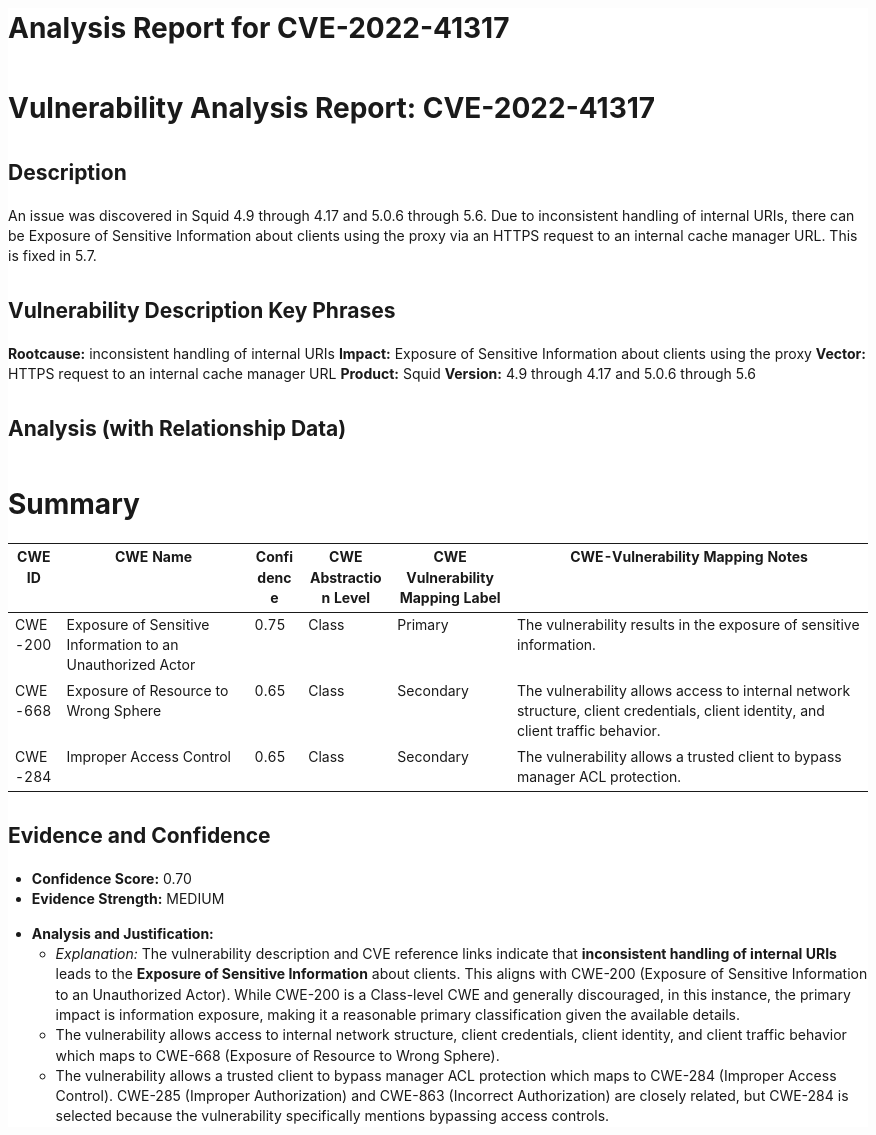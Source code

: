 # Analysis Report for CVE-2022-41317

# Vulnerability Analysis Report: CVE-2022-41317

## Description

An issue was discovered in Squid 4.9 through 4.17 and 5.0.6 through 5.6. Due to inconsistent handling of internal URIs, there can be Exposure of Sensitive Information about clients using the proxy via an HTTPS request to an internal cache manager URL. This is fixed in 5.7.

## Vulnerability Description Key Phrases

**Rootcause:** inconsistent handling of internal URIs
**Impact:** Exposure of Sensitive Information about clients using the proxy
**Vector:** HTTPS request to an internal cache manager URL
**Product:** Squid
**Version:** 4.9 through 4.17 and 5.0.6 through 5.6

## Analysis (with Relationship Data)

# Summary
| CWE ID | CWE Name | Confidence | CWE Abstraction Level | CWE Vulnerability Mapping Label | CWE-Vulnerability Mapping Notes |
|---|---|---|---|---|---|
| CWE-200 | Exposure of Sensitive Information to an Unauthorized Actor | 0.75 | Class | Primary | The vulnerability results in the exposure of sensitive information. |
| CWE-668 | Exposure of Resource to Wrong Sphere | 0.65 | Class | Secondary | The vulnerability allows access to internal network structure, client credentials, client identity, and client traffic behavior. |
| CWE-284 | Improper Access Control | 0.65 | Class | Secondary | The vulnerability allows a trusted client to bypass manager ACL protection. |

## Evidence and Confidence

*   **Confidence Score:** 0.70
*   **Evidence Strength:** MEDIUM

- **Analysis and Justification:**
  - *Explanation:* The vulnerability description and CVE reference links indicate that **inconsistent handling of internal URIs** leads to the **Exposure of Sensitive Information** about clients. This aligns with CWE-200 (Exposure of Sensitive Information to an Unauthorized Actor). While CWE-200 is a Class-level CWE and generally discouraged, in this instance, the primary impact is information exposure, making it a reasonable primary classification given the available details.
  - The vulnerability allows access to internal network structure, client credentials, client identity, and client traffic behavior which maps to CWE-668 (Exposure of Resource to Wrong Sphere).
  - The vulnerability allows a trusted client to bypass manager ACL protection which maps to CWE-284 (Improper Access Control). CWE-285 (Improper Authorization) and CWE-863 (Incorrect Authorization) are closely related, but CWE-284 is selected because the vulnerability specifically mentions bypassing access controls.
